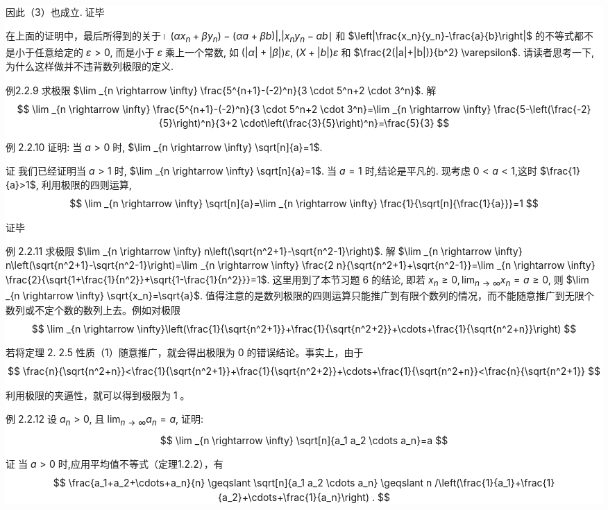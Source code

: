 因此（3）也成立.
证毕

在上面的证明中，最后所得到的关于। $\left(\alpha x_n+\beta y_n\right)-(\alpha a+\beta b)|,| x_n y_n-a b \mid$ 和 $\left|\frac{x_n}{y_n}-\frac{a}{b}\right|$ 的不等式都不是小于任意给定的 $\varepsilon>0$, 而是小于 $\varepsilon$ 乘上一个常数, 如 $(|\alpha|+|\beta|) \varepsilon$, $(X+|b|) \varepsilon$ 和 $\frac{2(|a|+|b|)}{b^2} \varepsilon$. 请读者思考一下, 为什么这样做并不违背数列极限的定义.

例2.2.9 求极限 $\lim _{n \rightarrow \infty} \frac{5^{n+1}-(-2)^n}{3 \cdot 5^n+2 \cdot 3^n}$.
解
$$
\lim _{n \rightarrow \infty} \frac{5^{n+1}-(-2)^n}{3 \cdot 5^n+2 \cdot 3^n}=\lim _{n \rightarrow \infty} \frac{5-\left(\frac{-2}{5}\right)^n}{3+2 \cdot\left(\frac{3}{5}\right)^n}=\frac{5}{3}
$$



例 2.2.10 证明: 当 $a>0$ 时, $\lim _{n \rightarrow \infty} \sqrt[n]{a}=1$.

证 我们已经证明当 $a>1$ 时, $\lim _{n \rightarrow \infty} \sqrt[n]{a}=1$. 当 $a=1$ 时,结论是平凡的. 现考虑 $0<a<1$,这时 $\frac{1}{a}>1$, 利用极限的四则运算,
$$
\lim _{n \rightarrow \infty} \sqrt[n]{a}=\lim _{n \rightarrow \infty} \frac{1}{\sqrt[n]{\frac{1}{a}}}=1
$$

证毕



例 2.2.11 求极限 $\lim _{n \rightarrow \infty} n\left(\sqrt{n^2+1}-\sqrt{n^2-1}\right)$.
解 $\lim _{n \rightarrow \infty} n\left(\sqrt{n^2+1}-\sqrt{n^2-1}\right)=\lim _{n \rightarrow \infty} \frac{2 n}{\sqrt{n^2+1}+\sqrt{n^2-1}}=\lim _{n \rightarrow \infty} \frac{2}{\sqrt{1+\frac{1}{n^2}}+\sqrt{1-\frac{1}{n^2}}}=1$.
这里用到了本节习题 6 的结论, 即若 $x_n \geqslant 0, \lim _{n \rightarrow \infty} x_n=a \geqslant 0$, 则 $\lim _{n \rightarrow \infty} \sqrt{x_n}=\sqrt{a}$.
值得注意的是数列极限的四则运算只能推广到有限个数列的情况，而不能随意推广到无限个数列或不定个数的数列上去。例如对极限
$$
\lim _{n \rightarrow \infty}\left(\frac{1}{\sqrt{n^2+1}}+\frac{1}{\sqrt{n^2+2}}+\cdots+\frac{1}{\sqrt{n^2+n}}\right)
$$

若将定理 2. 2.5 性质（1）随意推广，就会得出极限为 0 的错误结论。事实上，由于
$$
\frac{n}{\sqrt{n^2+n}}<\frac{1}{\sqrt{n^2+1}}+\frac{1}{\sqrt{n^2+2}}+\cdots+\frac{1}{\sqrt{n^2+n}}<\frac{n}{\sqrt{n^2+1}}
$$

利用极限的夹逼性，就可以得到极限为 1 。



例 2.2.12 设 $a_n>0$, 且 $\lim _{n \rightarrow \infty} a_n=a$, 证明:
$$
\lim _{n \rightarrow \infty} \sqrt[n]{a_1 a_2 \cdots a_n}=a
$$

证 当 $a>0$ 时,应用平均值不等式（定理1.2.2），有
$$
\frac{a_1+a_2+\cdots+a_n}{n} \geqslant \sqrt[n]{a_1 a_2 \cdots a_n} \geqslant n /\left(\frac{1}{a_1}+\frac{1}{a_2}+\cdots+\frac{1}{a_n}\right) .
$$

